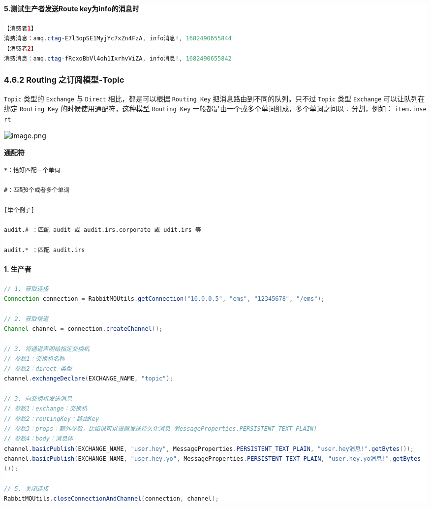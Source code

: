 #### 5.测试生产者发送Route key为info的消息时

```java
【消费者1】
消费消息：amq.ctag-E7l3opSE1MyjYc7xZn4FzA, info消息!, 1682490655844
【消费者2】
消费消息：amq.ctag-fRcxoBbVl4oh1IxrhvViZA, info消息!, 1682490655842
```

### 4.6.2 Routing 之订阅模型-Topic

`Topic` 类型的 `Exchange` 与 `Direct` 相比，都是可以根据 `Routing Key` 把消息路由到不同的队列。只不过 `Topic` 类型 `Exchange` 可以让队列在绑定 `Routing Key` 的时候使用通配符，这种模型  `Routing Key` 一般都是由一个或多个单词组成，多个单词之间以 `.` 分割，例如： `item.insert`

![image.png](https://raw.githubusercontent.com/michik0/notes-image/master/20230426144009.png)

**通配符**

```other
*：恰好匹配一个单词

#：匹配0个或者多个单词

[举个例子]

audit.# ：匹配 audit 或 audit.irs.corporate 或 udit.irs 等

audit.* ：匹配 audit.irs

```

#### 1. 生产者

```java
// 1. 获取连接  
Connection connection = RabbitMQUtils.getConnection("10.0.0.5", "ems", "12345678", "/ems");  
  
// 2. 获取信道  
Channel channel = connection.createChannel();  
  
// 3. 将通道声明给指定交换机  
// 参数1：交换机名称  
// 参数2：direct 类型  
channel.exchangeDeclare(EXCHANGE_NAME, "topic");  
  
// 3. 向交换机发送消息  
// 参数1：exchange：交换机  
// 参数2：routingKey：路由Key  
// 参数3：props：额外参数，比如说可以设置发送持久化消息（MessageProperties.PERSISTENT_TEXT_PLAIN）  
// 参数4：body：消息体  
channel.basicPublish(EXCHANGE_NAME, "user.hey", MessageProperties.PERSISTENT_TEXT_PLAIN, "user.hey消息!".getBytes());  
channel.basicPublish(EXCHANGE_NAME, "user.hey.yo", MessageProperties.PERSISTENT_TEXT_PLAIN, "user.hey.yo消息!".getBytes());  
  
// 5. 关闭连接  
RabbitMQUtils.closeConnectionAndChannel(connection, channel);
```
